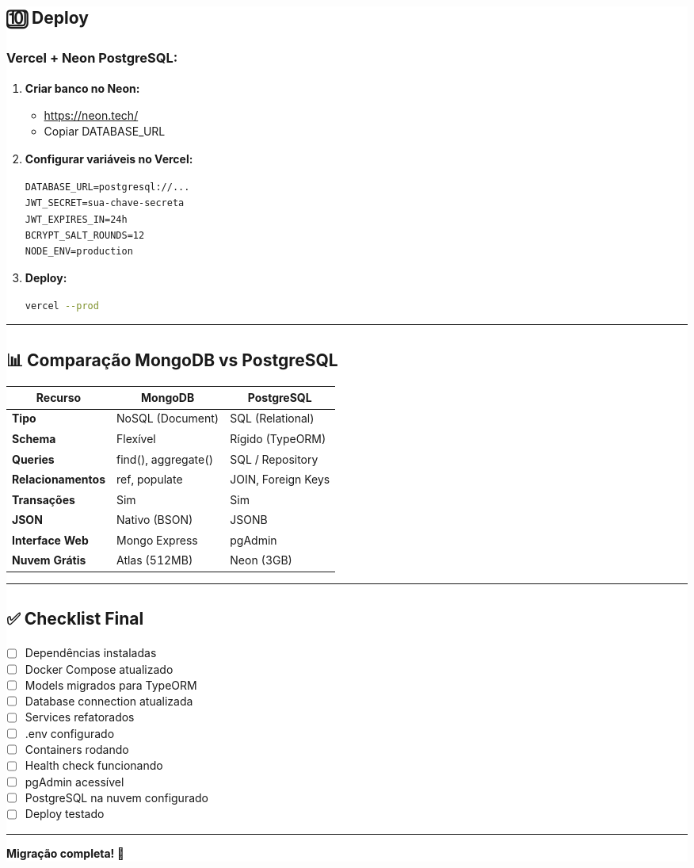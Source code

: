 
## 🔟 Deploy

### Vercel + Neon PostgreSQL:

1. **Criar banco no Neon:**
   - https://neon.tech/
   - Copiar DATABASE_URL

2. **Configurar variáveis no Vercel:**
   ```
   DATABASE_URL=postgresql://...
   JWT_SECRET=sua-chave-secreta
   JWT_EXPIRES_IN=24h
   BCRYPT_SALT_ROUNDS=12
   NODE_ENV=production
   ```

3. **Deploy:**
   ```bash
   vercel --prod
   ```

---

## 📊 Comparação MongoDB vs PostgreSQL

| Recurso | MongoDB | PostgreSQL |
|---------|---------|------------|
| **Tipo** | NoSQL (Document) | SQL (Relational) |
| **Schema** | Flexível | Rígido (TypeORM) |
| **Queries** | find(), aggregate() | SQL / Repository |
| **Relacionamentos** | ref, populate | JOIN, Foreign Keys |
| **Transações** | Sim | Sim |
| **JSON** | Nativo (BSON) | JSONB |
| **Interface Web** | Mongo Express | pgAdmin |
| **Nuvem Grátis** | Atlas (512MB) | Neon (3GB) |

---

## ✅ Checklist Final

- [ ] Dependências instaladas
- [ ] Docker Compose atualizado
- [ ] Models migrados para TypeORM
- [ ] Database connection atualizada
- [ ] Services refatorados
- [ ] .env configurado
- [ ] Containers rodando
- [ ] Health check funcionando
- [ ] pgAdmin acessível
- [ ] PostgreSQL na nuvem configurado
- [ ] Deploy testado

---

**Migração completa! 🎉**
